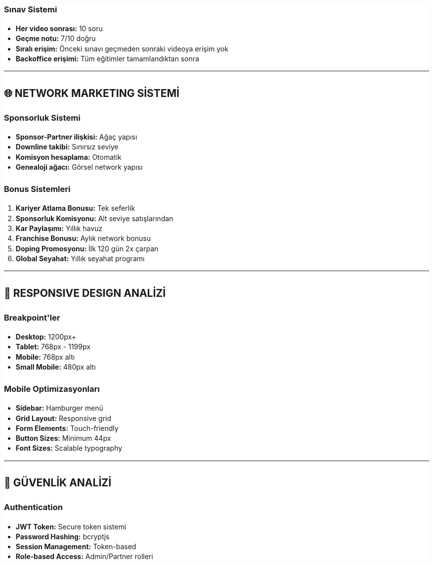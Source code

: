 ### **Sınav Sistemi**
- **Her video sonrası:** 10 soru
- **Geçme notu:** 7/10 doğru
- **Sıralı erişim:** Önceki sınavı geçmeden sonraki videoya erişim yok
- **Backoffice erişimi:** Tüm eğitimler tamamlandıktan sonra

---

## 🌐 NETWORK MARKETING SİSTEMİ

### **Sponsorluk Sistemi**
- **Sponsor-Partner ilişkisi:** Ağaç yapısı
- **Downline takibi:** Sınırsız seviye
- **Komisyon hesaplama:** Otomatik
- **Genealoji ağacı:** Görsel network yapısı

### **Bonus Sistemleri**
1. **Kariyer Atlama Bonusu:** Tek seferlik
2. **Sponsorluk Komisyonu:** Alt seviye satışlarından
3. **Kar Paylaşımı:** Yıllık havuz
4. **Franchise Bonusu:** Aylık network bonusu
5. **Doping Promosyonu:** İlk 120 gün 2x çarpan
6. **Global Seyahat:** Yıllık seyahat programı

---

## 📱 RESPONSIVE DESIGN ANALİZİ

### **Breakpoint'ler**
- **Desktop:** 1200px+
- **Tablet:** 768px - 1199px
- **Mobile:** 768px altı
- **Small Mobile:** 480px altı

### **Mobile Optimizasyonları**
- **Sidebar:** Hamburger menü
- **Grid Layout:** Responsive grid
- **Form Elements:** Touch-friendly
- **Button Sizes:** Minimum 44px
- **Font Sizes:** Scalable typography

---

## 🔐 GÜVENLİK ANALİZİ

### **Authentication**
- **JWT Token:** Secure token sistemi
- **Password Hashing:** bcryptjs
- **Session Management:** Token-based
- **Role-based Access:** Admin/Partner rolleri

